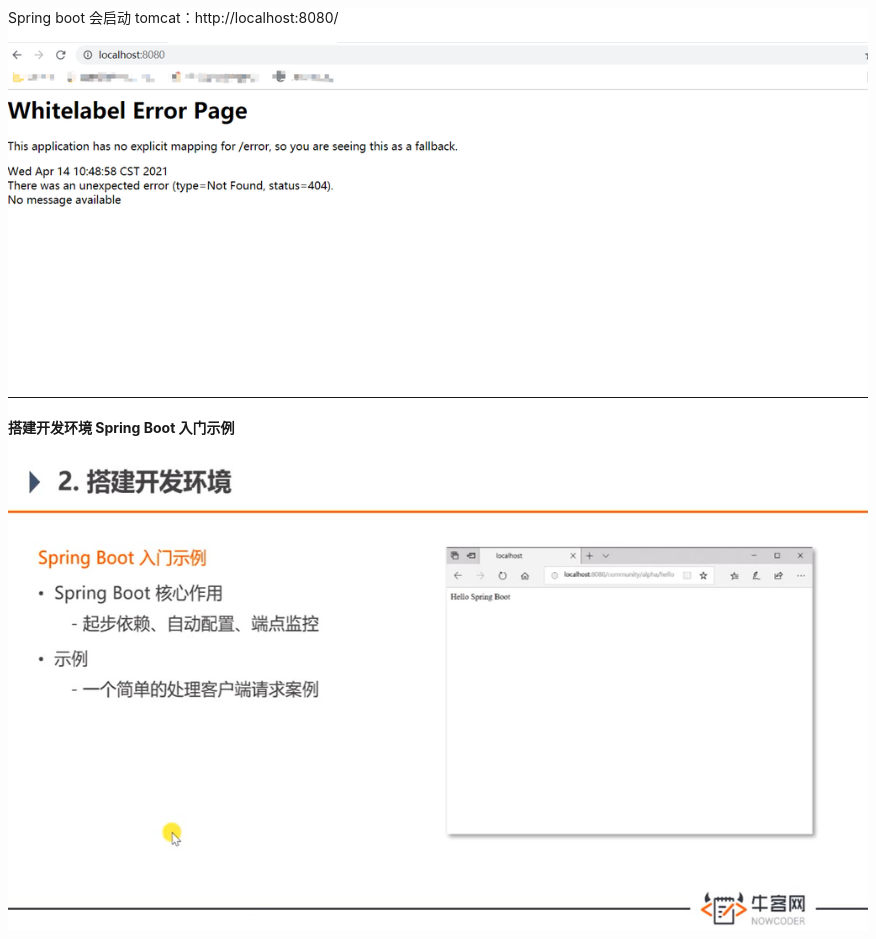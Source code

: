   Spring boot 会启动 tomcat：http://localhost:8080/

   ![image-20210414105005806](Java-NowCoder-Note/image-20210414105005806.png)

  ------

#### 搭建开发环境 Spring Boot 入门示例



![image-20210414105652894](Java-NowCoder-Note/image-20210414105652894.png)
